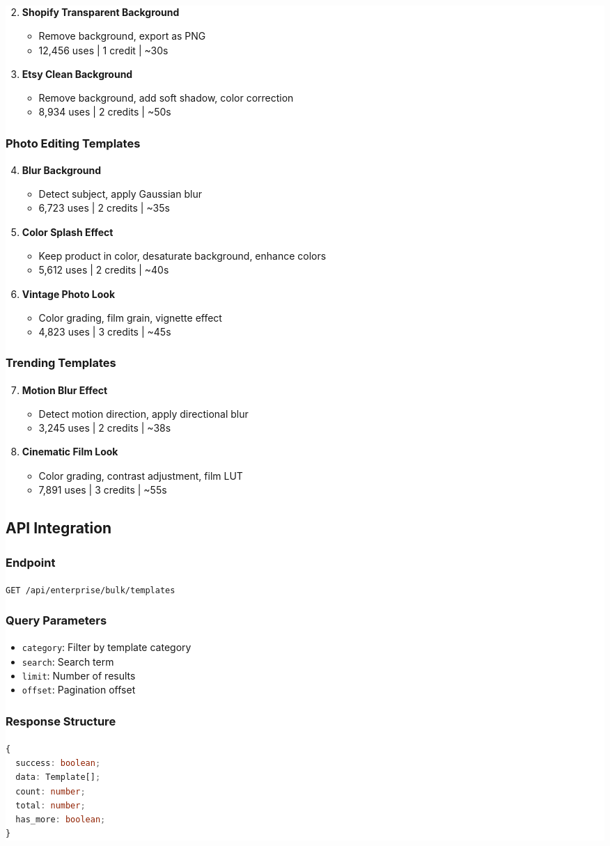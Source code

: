 2. **Shopify Transparent Background**
   - Remove background, export as PNG
   - 12,456 uses | 1 credit | ~30s

3. **Etsy Clean Background**
   - Remove background, add soft shadow, color correction
   - 8,934 uses | 2 credits | ~50s

### Photo Editing Templates
4. **Blur Background**
   - Detect subject, apply Gaussian blur
   - 6,723 uses | 2 credits | ~35s

5. **Color Splash Effect**
   - Keep product in color, desaturate background, enhance colors
   - 5,612 uses | 2 credits | ~40s

6. **Vintage Photo Look**
   - Color grading, film grain, vignette effect
   - 4,823 uses | 3 credits | ~45s

### Trending Templates
7. **Motion Blur Effect**
   - Detect motion direction, apply directional blur
   - 3,245 uses | 2 credits | ~38s

8. **Cinematic Film Look**
   - Color grading, contrast adjustment, film LUT
   - 7,891 uses | 3 credits | ~55s

## API Integration

### Endpoint
```
GET /api/enterprise/bulk/templates
```

### Query Parameters
- `category`: Filter by template category
- `search`: Search term
- `limit`: Number of results
- `offset`: Pagination offset

### Response Structure
```typescript
{
  success: boolean;
  data: Template[];
  count: number;
  total: number;
  has_more: boolean;
}
```
